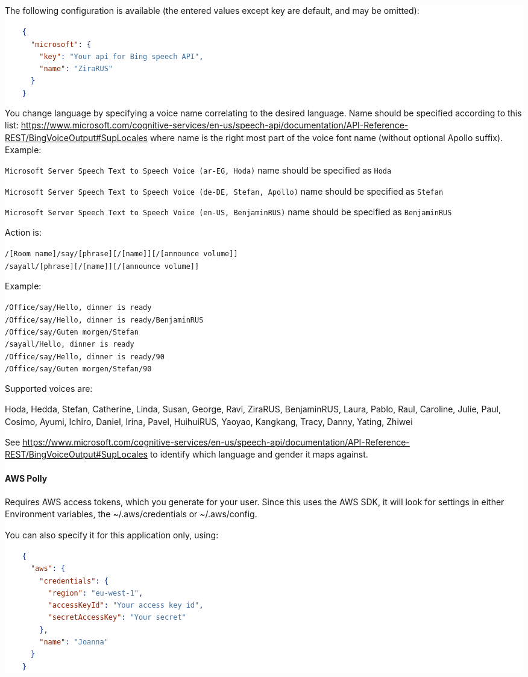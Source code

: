 The following configuration is available (the entered values except key are default, and may be omitted):

```json
	{
	  "microsoft": {
	    "key": "Your api for Bing speech API",
	    "name": "ZiraRUS"
	  }
	}
```

You change language by specifying a voice name correlating to the desired language.
Name should be specified according to this list: https://www.microsoft.com/cognitive-services/en-us/speech-api/documentation/API-Reference-REST/BingVoiceOutput#SupLocales
where name is the right most part of the voice font name (without optional Apollo suffix). Example:

`Microsoft Server Speech Text to Speech Voice (ar-EG, Hoda)` name should be specified as `Hoda`

`Microsoft Server Speech Text to Speech Voice (de-DE, Stefan, Apollo)` name should be specified as `Stefan`

`Microsoft Server Speech Text to Speech Voice (en-US, BenjaminRUS)` name should be specified as `BenjaminRUS`

Action is:

	/[Room name]/say/[phrase][/[name]][/[announce volume]]
	/sayall/[phrase][/[name]][/[announce volume]]

Example:

	/Office/say/Hello, dinner is ready
	/Office/say/Hello, dinner is ready/BenjaminRUS
	/Office/say/Guten morgen/Stefan
	/sayall/Hello, dinner is ready
	/Office/say/Hello, dinner is ready/90
	/Office/say/Guten morgen/Stefan/90

Supported voices are:

Hoda, Hedda, Stefan, Catherine, Linda, Susan, George, Ravi, ZiraRUS, BenjaminRUS, Laura, Pablo, Raul, Caroline, Julie, Paul, Cosimo, Ayumi, Ichiro, Daniel, Irina, Pavel, HuihuiRUS, Yaoyao, Kangkang, Tracy, Danny, Yating, Zhiwei

See https://www.microsoft.com/cognitive-services/en-us/speech-api/documentation/API-Reference-REST/BingVoiceOutput#SupLocales to identify
which language and gender it maps against.

#### AWS Polly

Requires AWS access tokens, which you generate for your user. Since this uses the AWS SDK, it will look for settings in either Environment variables, the ~/.aws/credentials or ~/.aws/config.

You can also specify it for this application only, using:
```json
	{
	  "aws": {
	    "credentials": {
	      "region": "eu-west-1",
	      "accessKeyId": "Your access key id",
	      "secretAccessKey": "Your secret"
	    },
	    "name": "Joanna"
	  }
	}
```
